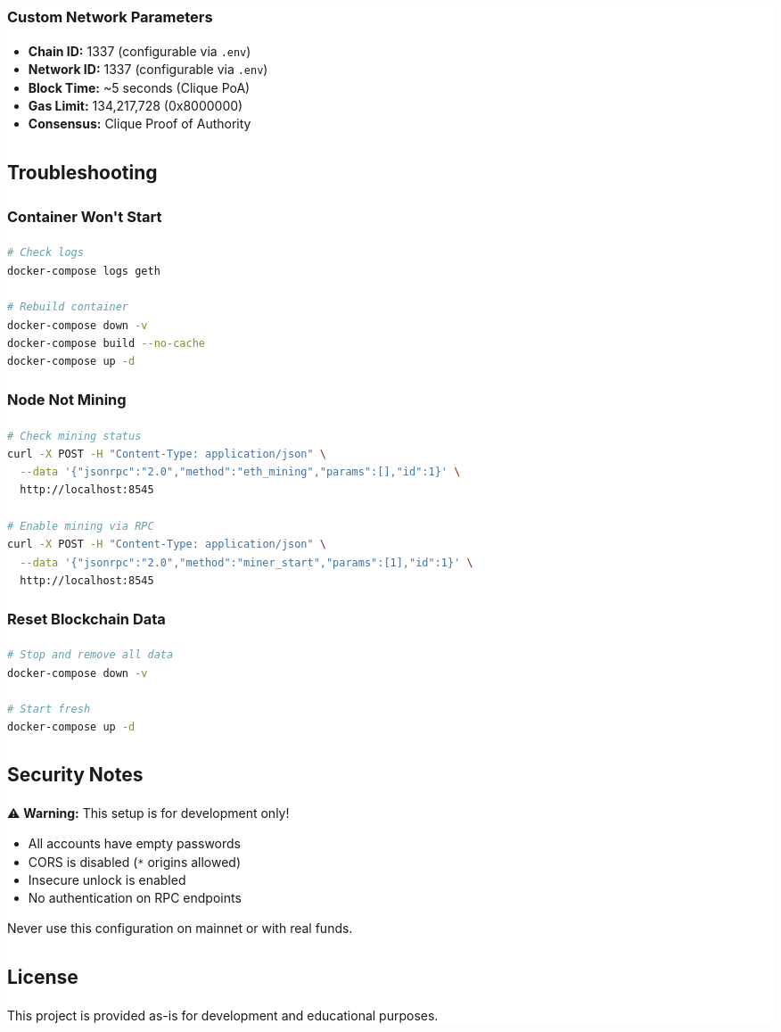 ### Custom Network Parameters

- **Chain ID:** 1337 (configurable via `.env`)
- **Network ID:** 1337 (configurable via `.env`)
- **Block Time:** ~5 seconds (Clique PoA)
- **Gas Limit:** 134,217,728 (0x8000000)
- **Consensus:** Clique Proof of Authority

## Troubleshooting

### Container Won't Start
```bash
# Check logs
docker-compose logs geth

# Rebuild container
docker-compose down -v
docker-compose build --no-cache
docker-compose up -d
```

### Node Not Mining
```bash
# Check mining status
curl -X POST -H "Content-Type: application/json" \
  --data '{"jsonrpc":"2.0","method":"eth_mining","params":[],"id":1}' \
  http://localhost:8545

# Enable mining via RPC
curl -X POST -H "Content-Type: application/json" \
  --data '{"jsonrpc":"2.0","method":"miner_start","params":[1],"id":1}' \
  http://localhost:8545
```

### Reset Blockchain Data
```bash
# Stop and remove all data
docker-compose down -v

# Start fresh
docker-compose up -d
```

## Security Notes

⚠️ **Warning:** This setup is for development only!

- All accounts have empty passwords
- CORS is disabled (`*` origins allowed)
- Insecure unlock is enabled
- No authentication on RPC endpoints

Never use this configuration on mainnet or with real funds.

## License

This project is provided as-is for development and educational purposes.